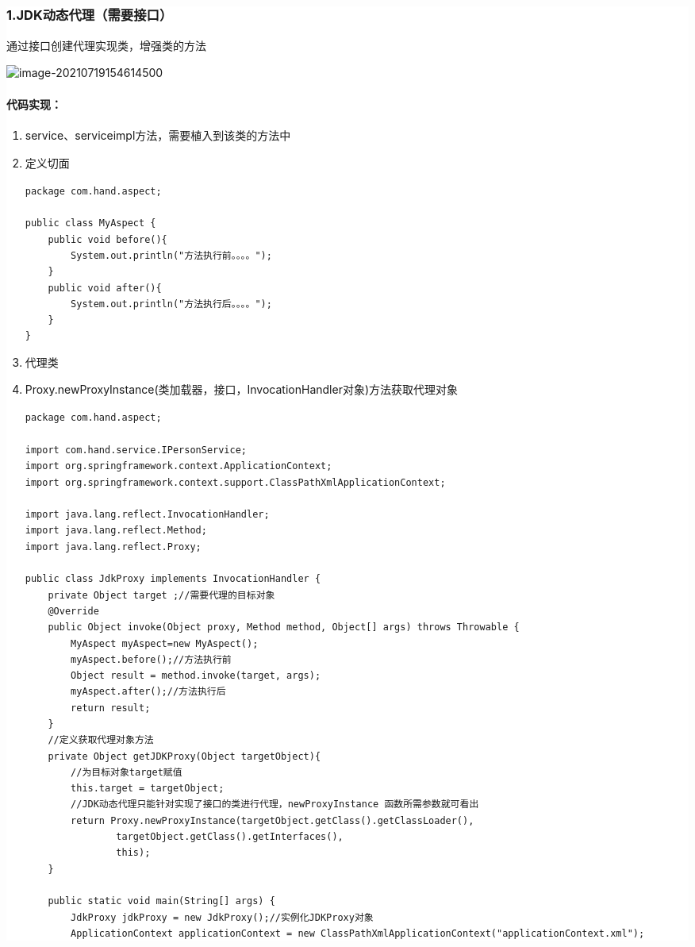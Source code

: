 ### 1.JDK动态代理（需要接口）

通过接口创建代理实现类，增强类的方法

![image-20210719154614500](https://cdn.jsdelivr.net/gh/wangchangyin/images@main/hand/image-20210719154614500.png)

#### 代码实现：

1. service、serviceimpl方法，需要植入到该类的方法中

2. 定义切面

   ```
   package com.hand.aspect;
   
   public class MyAspect {
       public void before(){
           System.out.println("方法执行前。。。。");
       }
       public void after(){
           System.out.println("方法执行后。。。。");
       }
   }
   
   ```

3. 代理类

4. Proxy.newProxyInstance(类加载器，接口，InvocationHandler对象)方法获取代理对象

   ```
   package com.hand.aspect;
   
   import com.hand.service.IPersonService;
   import org.springframework.context.ApplicationContext;
   import org.springframework.context.support.ClassPathXmlApplicationContext;
   
   import java.lang.reflect.InvocationHandler;
   import java.lang.reflect.Method;
   import java.lang.reflect.Proxy;
   
   public class JdkProxy implements InvocationHandler {
       private Object target ;//需要代理的目标对象
       @Override
       public Object invoke(Object proxy, Method method, Object[] args) throws Throwable {
           MyAspect myAspect=new MyAspect();
           myAspect.before();//方法执行前
           Object result = method.invoke(target, args);
           myAspect.after();//方法执行后
           return result;
       }
       //定义获取代理对象方法
       private Object getJDKProxy(Object targetObject){
           //为目标对象target赋值
           this.target = targetObject;
           //JDK动态代理只能针对实现了接口的类进行代理，newProxyInstance 函数所需参数就可看出
           return Proxy.newProxyInstance(targetObject.getClass().getClassLoader(),
                   targetObject.getClass().getInterfaces(),
                   this);
       }
   
       public static void main(String[] args) {
           JdkProxy jdkProxy = new JdkProxy();//实例化JDKProxy对象
           ApplicationContext applicationContext = new ClassPathXmlApplicationContext("applicationContext.xml");
   ```